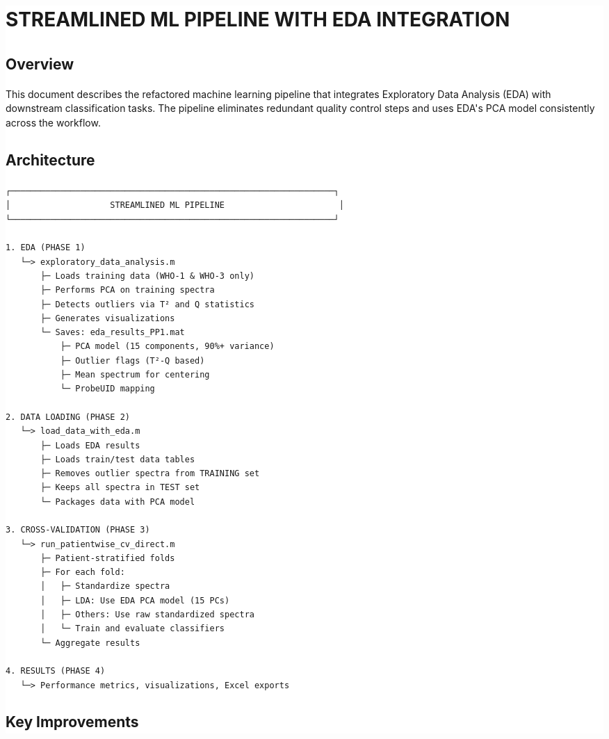 # STREAMLINED ML PIPELINE WITH EDA INTEGRATION

## Overview

This document describes the refactored machine learning pipeline that integrates Exploratory Data Analysis (EDA) with downstream classification tasks. The pipeline eliminates redundant quality control steps and uses EDA's PCA model consistently across the workflow.

## Architecture

```
┌─────────────────────────────────────────────────────────────────┐
│                    STREAMLINED ML PIPELINE                       │
└─────────────────────────────────────────────────────────────────┘

1. EDA (PHASE 1)
   └─> exploratory_data_analysis.m
       ├─ Loads training data (WHO-1 & WHO-3 only)
       ├─ Performs PCA on training spectra
       ├─ Detects outliers via T² and Q statistics
       ├─ Generates visualizations
       └─ Saves: eda_results_PP1.mat
           ├─ PCA model (15 components, 90%+ variance)
           ├─ Outlier flags (T²-Q based)
           ├─ Mean spectrum for centering
           └─ ProbeUID mapping

2. DATA LOADING (PHASE 2)
   └─> load_data_with_eda.m
       ├─ Loads EDA results
       ├─ Loads train/test data tables
       ├─ Removes outlier spectra from TRAINING set
       ├─ Keeps all spectra in TEST set
       └─ Packages data with PCA model

3. CROSS-VALIDATION (PHASE 3)
   └─> run_patientwise_cv_direct.m
       ├─ Patient-stratified folds
       ├─ For each fold:
       │   ├─ Standardize spectra
       │   ├─ LDA: Use EDA PCA model (15 PCs)
       │   ├─ Others: Use raw standardized spectra
       │   └─ Train and evaluate classifiers
       └─ Aggregate results

4. RESULTS (PHASE 4)
   └─> Performance metrics, visualizations, Excel exports
```

## Key Improvements
